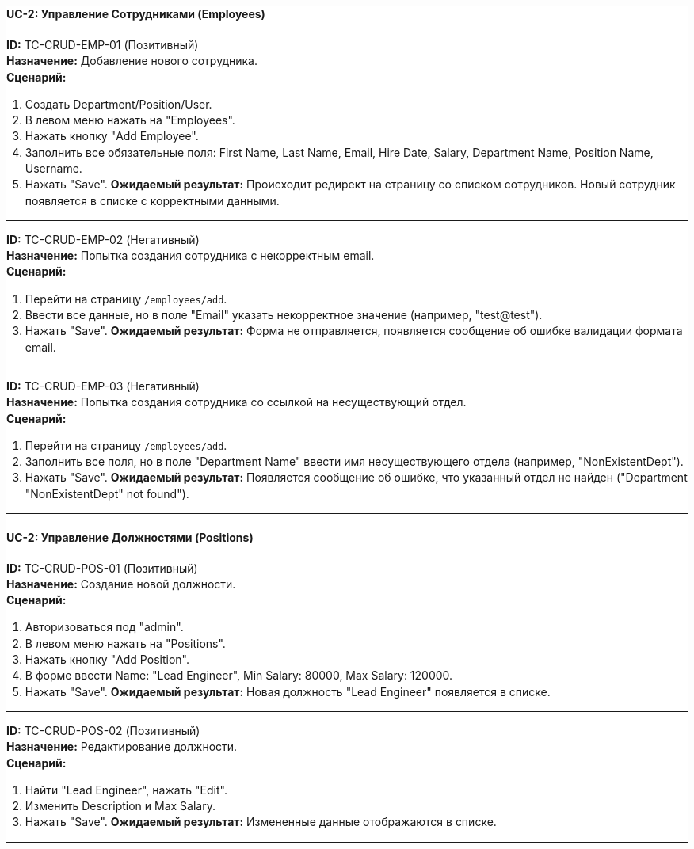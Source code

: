#### UC-2: Управление Сотрудниками (Employees)

**ID:** TC-CRUD-EMP-01 (Позитивный)  
**Назначение:** Добавление нового сотрудника.  
**Сценарий:**
1. Создать Department/Position/User.
2. В левом меню нажать на "Employees".
3. Нажать кнопку "Add Employee".
4. Заполнить все обязательные поля: First Name, Last Name, Email, Hire Date, Salary, Department Name, Position Name, Username.
5. Нажать "Save".
   **Ожидаемый результат:** Происходит редирект на страницу со списком сотрудников. Новый сотрудник появляется в списке с корректными данными.

---
**ID:** TC-CRUD-EMP-02 (Негативный)  
**Назначение:** Попытка создания сотрудника с некорректным email.  
**Сценарий:**
1. Перейти на страницу `/employees/add`.
2. Ввести все данные, но в поле "Email" указать некорректное значение (например, "test@test").
3. Нажать "Save".
   **Ожидаемый результат:** Форма не отправляется, появляется сообщение об ошибке валидации формата email.

---
**ID:** TC-CRUD-EMP-03 (Негативный)  
**Назначение:** Попытка создания сотрудника со ссылкой на несуществующий отдел.  
**Сценарий:**
1. Перейти на страницу `/employees/add`.
2. Заполнить все поля, но в поле "Department Name" ввести имя несуществующего отдела (например, "NonExistentDept").
3. Нажать "Save".
   **Ожидаемый результат:** Появляется сообщение об ошибке, что указанный отдел не найден ("Department "NonExistentDept" not found").

---
#### UC-2: Управление Должностями (Positions)

**ID:** TC-CRUD-POS-01 (Позитивный)  
**Назначение:** Создание новой должности.  
**Сценарий:**
1. Авторизоваться под "admin".
2. В левом меню нажать на "Positions".
3. Нажать кнопку "Add Position".
4. В форме ввести Name: "Lead Engineer", Min Salary: 80000, Max Salary: 120000.
5. Нажать "Save".
   **Ожидаемый результат:** Новая должность "Lead Engineer" появляется в списке.

---
**ID:** TC-CRUD-POS-02 (Позитивный)  
**Назначение:** Редактирование должности.  
**Сценарий:**
1. Найти "Lead Engineer", нажать "Edit".
2. Изменить Description и Max Salary.
3. Нажать "Save".
   **Ожидаемый результат:** Измененные данные отображаются в списке.

---